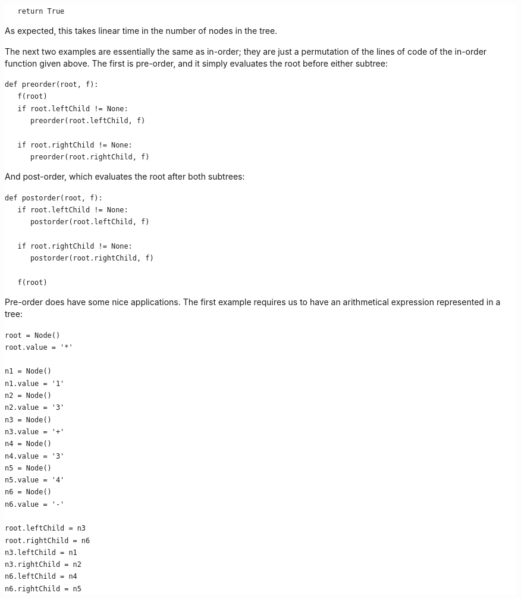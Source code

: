        return True


As expected, this takes linear time in the number of nodes in the tree.

The next two examples are essentially the same as in-order; they are just a permutation of the lines of code of the in-order function given above. The first is pre-order, and it simply evaluates the root before either subtree:

    
    def preorder(root, f):
       f(root)
       if root.leftChild != None:
          preorder(root.leftChild, f)
    
       if root.rightChild != None:
          preorder(root.rightChild, f)


And post-order, which evaluates the root after both subtrees:

    
    def postorder(root, f):
       if root.leftChild != None:
          postorder(root.leftChild, f)
    
       if root.rightChild != None:
          postorder(root.rightChild, f)
    
       f(root)


Pre-order does have some nice applications. The first example requires us to have an arithmetical expression represented in a tree:

    
    root = Node()
    root.value = '*'
    
    n1 = Node()
    n1.value = '1'
    n2 = Node()
    n2.value = '3'
    n3 = Node()
    n3.value = '+'
    n4 = Node()
    n4.value = '3'
    n5 = Node()
    n5.value = '4'
    n6 = Node()
    n6.value = '-'
    
    root.leftChild = n3
    root.rightChild = n6
    n3.leftChild = n1
    n3.rightChild = n2
    n6.leftChild = n4
    n6.rightChild = n5

